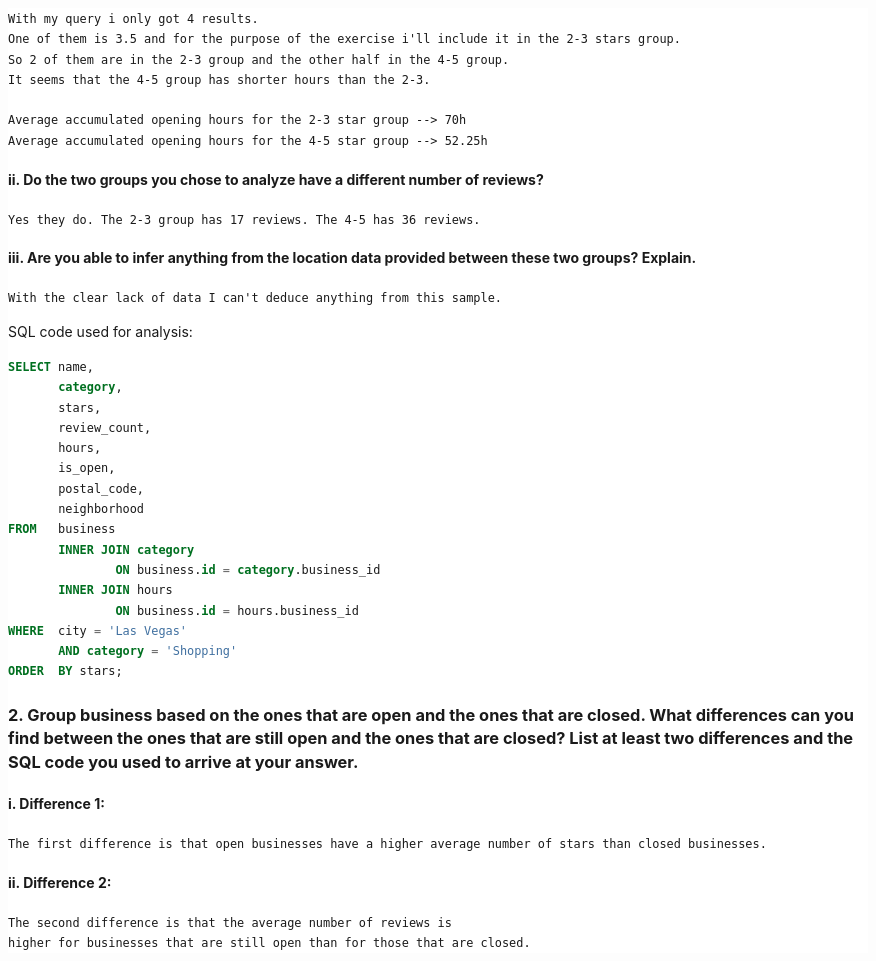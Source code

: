 	With my query i only got 4 results.
	One of them is 3.5 and for the purpose of the exercise i'll include it in the 2-3 stars group.
	So 2 of them are in the 2-3 group and the other half in the 4-5 group.
	It seems that the 4-5 group has shorter hours than the 2-3.

	Average accumulated opening hours for the 2-3 star group --> 70h
 	Average accumulated opening hours for the 4-5 star group --> 52.25h

#### ii. Do the two groups you chose to analyze have a different number of reviews?

	Yes they do. The 2-3 group has 17 reviews. The 4-5 has 36 reviews.
         
#### iii. Are you able to infer anything from the location data provided between these two groups? Explain.
  
	With the clear lack of data I can't deduce anything from this sample. 

SQL code used for analysis:

```SQL
SELECT name,
       category,
       stars,
       review_count,
       hours,
       is_open,
       postal_code,
       neighborhood
FROM   business
       INNER JOIN category
               ON business.id = category.business_id
       INNER JOIN hours
               ON business.id = hours.business_id
WHERE  city = 'Las Vegas'
       AND category = 'Shopping'
ORDER  BY stars; 
```
		
### 2. Group business based on the ones that are open and the ones that are closed. What differences can you find between the ones that are still open and the ones that are closed? List at least two differences and the SQL code you used to arrive at your answer.
		
#### i. Difference 1:

	The first difference is that open businesses have a higher average number of stars than closed businesses.
         
#### ii. Difference 2:

	The second difference is that the average number of reviews is
 	higher for businesses that are still open than for those that are closed.
